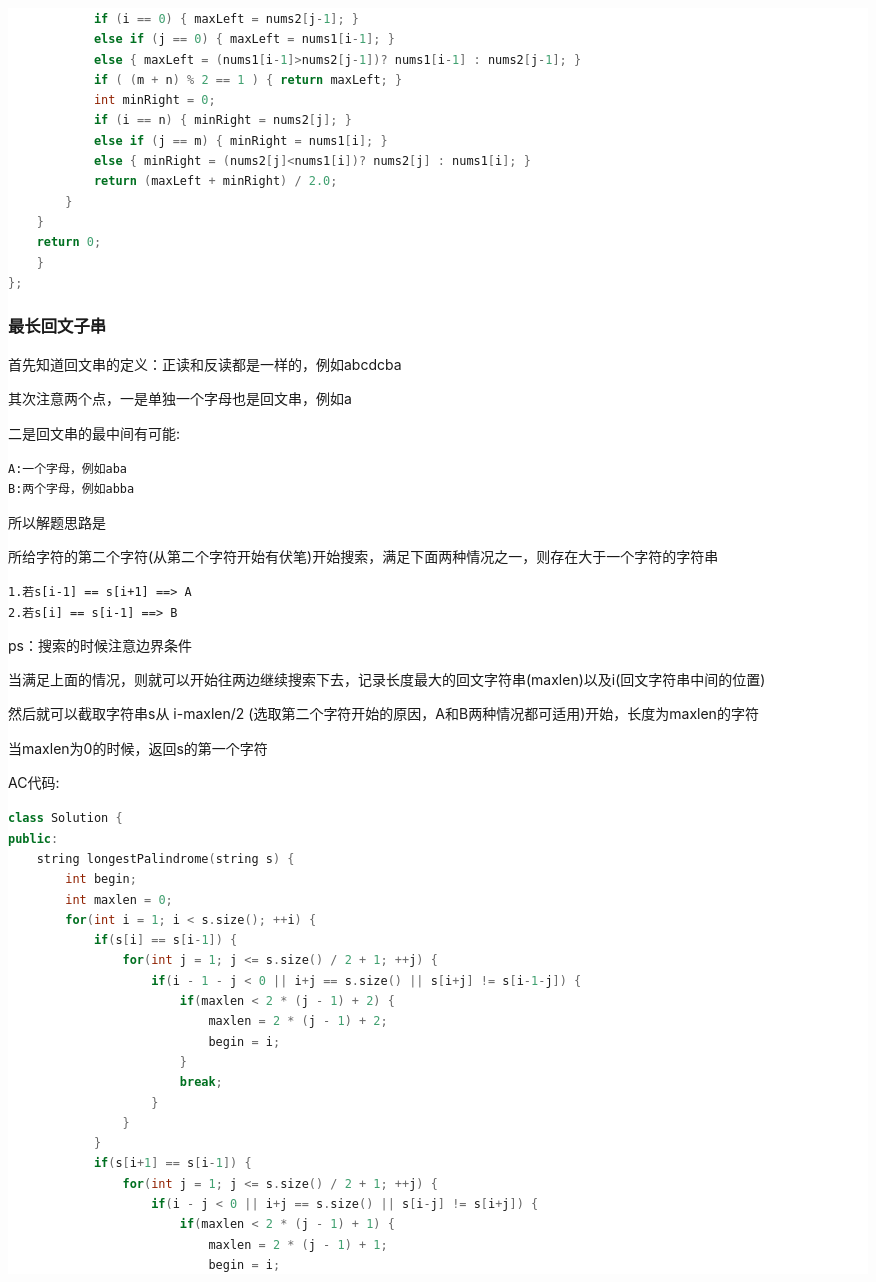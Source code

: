 ```cpp
            if (i == 0) { maxLeft = nums2[j-1]; }
            else if (j == 0) { maxLeft = nums1[i-1]; }
            else { maxLeft = (nums1[i-1]>nums2[j-1])? nums1[i-1] : nums2[j-1]; }
            if ( (m + n) % 2 == 1 ) { return maxLeft; }
            int minRight = 0;
            if (i == n) { minRight = nums2[j]; }
            else if (j == m) { minRight = nums1[i]; }
            else { minRight = (nums2[j]<nums1[i])? nums2[j] : nums1[i]; }
            return (maxLeft + minRight) / 2.0;
        }
    }
    return 0;
    }
};
```

### 最长回文子串
首先知道回文串的定义：正读和反读都是一样的，例如abcdcba

其次注意两个点，一是单独一个字母也是回文串，例如a

二是回文串的最中间有可能:
```
A:一个字母，例如aba
B:两个字母，例如abba
```
所以解题思路是

所给字符的第二个字符(从第二个字符开始有伏笔)开始搜索，满足下面两种情况之一，则存在大于一个字符的字符串
```
1.若s[i-1] == s[i+1] ==> A
2.若s[i] == s[i-1] ==> B
```
ps：搜索的时候注意边界条件

当满足上面的情况，则就可以开始往两边继续搜索下去，记录长度最大的回文字符串(maxlen)以及i(回文字符串中间的位置)

然后就可以截取字符串s从 i-maxlen/2 (选取第二个字符开始的原因，A和B两种情况都可适用)开始，长度为maxlen的字符

当maxlen为0的时候，返回s的第一个字符

AC代码:

```cpp
class Solution {
public:
    string longestPalindrome(string s) {
        int begin;
        int maxlen = 0;
        for(int i = 1; i < s.size(); ++i) {
            if(s[i] == s[i-1]) {
                for(int j = 1; j <= s.size() / 2 + 1; ++j) {
                    if(i - 1 - j < 0 || i+j == s.size() || s[i+j] != s[i-1-j]) {
                        if(maxlen < 2 * (j - 1) + 2) {
                            maxlen = 2 * (j - 1) + 2;
                            begin = i;
                        }
                        break;
                    }
                }
            }
            if(s[i+1] == s[i-1]) {
                for(int j = 1; j <= s.size() / 2 + 1; ++j) {
                    if(i - j < 0 || i+j == s.size() || s[i-j] != s[i+j]) {
                        if(maxlen < 2 * (j - 1) + 1) {
                            maxlen = 2 * (j - 1) + 1;
                            begin = i;
```